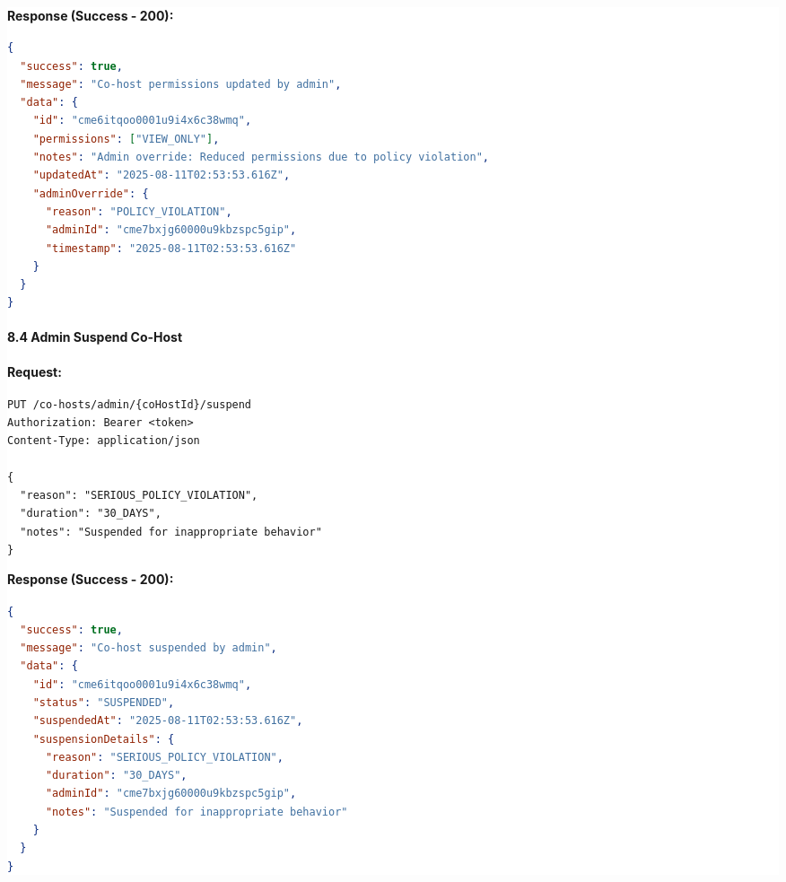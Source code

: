 **Response (Success - 200):**

```json
{
  "success": true,
  "message": "Co-host permissions updated by admin",
  "data": {
    "id": "cme6itqoo0001u9i4x6c38wmq",
    "permissions": ["VIEW_ONLY"],
    "notes": "Admin override: Reduced permissions due to policy violation",
    "updatedAt": "2025-08-11T02:53:53.616Z",
    "adminOverride": {
      "reason": "POLICY_VIOLATION",
      "adminId": "cme7bxjg60000u9kbzspc5gip",
      "timestamp": "2025-08-11T02:53:53.616Z"
    }
  }
}
```

#### 8.4 Admin Suspend Co-Host

**Request:**

```http
PUT /co-hosts/admin/{coHostId}/suspend
Authorization: Bearer <token>
Content-Type: application/json

{
  "reason": "SERIOUS_POLICY_VIOLATION",
  "duration": "30_DAYS",
  "notes": "Suspended for inappropriate behavior"
}
```

**Response (Success - 200):**

```json
{
  "success": true,
  "message": "Co-host suspended by admin",
  "data": {
    "id": "cme6itqoo0001u9i4x6c38wmq",
    "status": "SUSPENDED",
    "suspendedAt": "2025-08-11T02:53:53.616Z",
    "suspensionDetails": {
      "reason": "SERIOUS_POLICY_VIOLATION",
      "duration": "30_DAYS",
      "adminId": "cme7bxjg60000u9kbzspc5gip",
      "notes": "Suspended for inappropriate behavior"
    }
  }
}
```
